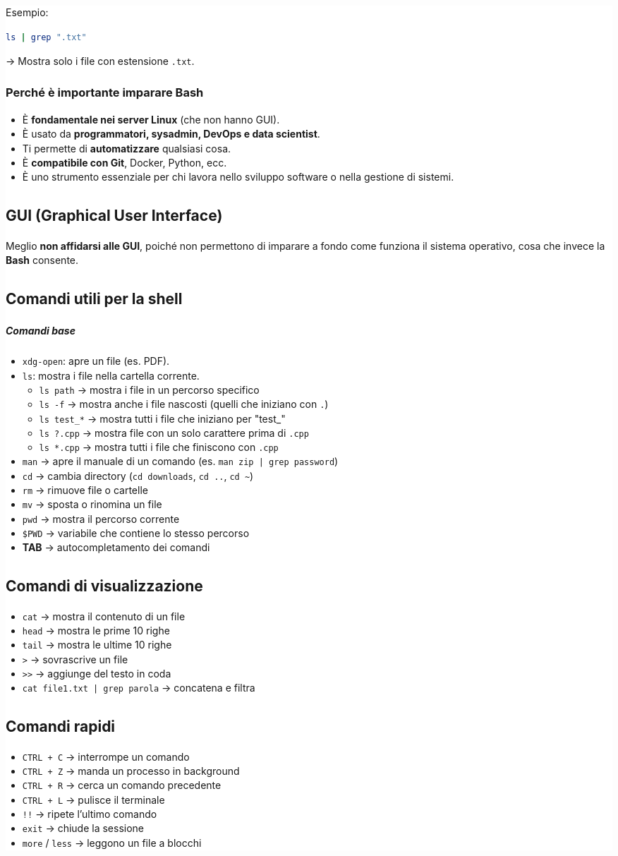 Esempio:
``` bash
ls | grep ".txt"
```

→ Mostra solo i file con estensione `.txt`.

### **Perché è importante imparare Bash**
- È **fondamentale nei server Linux** (che non hanno GUI).
- È usato da **programmatori, sysadmin, DevOps e data scientist**.
- Ti permette di **automatizzare** qualsiasi cosa.
- È **compatibile con Git**, Docker, Python, ecc.
- È uno strumento essenziale per chi lavora nello sviluppo software o nella gestione di sistemi.

## GUI (Graphical User Interface)

Meglio **non affidarsi alle GUI**, poiché non permettono di imparare a fondo come funziona il sistema operativo, cosa che invece la **Bash** consente.

## Comandi utili per la shell
##### Comandi base
- `xdg-open`: apre un file (es. PDF).
- `ls`: mostra i file nella cartella corrente.
    - `ls path` → mostra i file in un percorso specifico
    - `ls -f` → mostra anche i file nascosti (quelli che iniziano con `.`)
    - `ls test_*` → mostra tutti i file che iniziano per "test_"
    - `ls ?.cpp` → mostra file con un solo carattere prima di `.cpp`
    - `ls *.cpp` → mostra tutti i file che finiscono con `.cpp`
- `man` → apre il manuale di un comando (es. `man zip | grep password`)
- `cd` → cambia directory (`cd downloads`, `cd ..`, `cd ~`)
- `rm` → rimuove file o cartelle
- `mv` → sposta o rinomina un file
- `pwd` → mostra il percorso corrente
- `$PWD` → variabile che contiene lo stesso percorso
- **TAB** → autocompletamento dei comandi

## Comandi di visualizzazione
- `cat` → mostra il contenuto di un file
- `head` → mostra le prime 10 righe
- `tail` → mostra le ultime 10 righe
- `>` → sovrascrive un file
- `>>` → aggiunge del testo in coda
- `cat file1.txt | grep parola` → concatena e filtra

## Comandi rapidi

- `CTRL + C` → interrompe un comando
- `CTRL + Z` → manda un processo in background
- `CTRL + R` → cerca un comando precedente
- `CTRL + L` → pulisce il terminale
- `!!` → ripete l’ultimo comando
- `exit` → chiude la sessione
- `more` / `less` → leggono un file a blocchi
